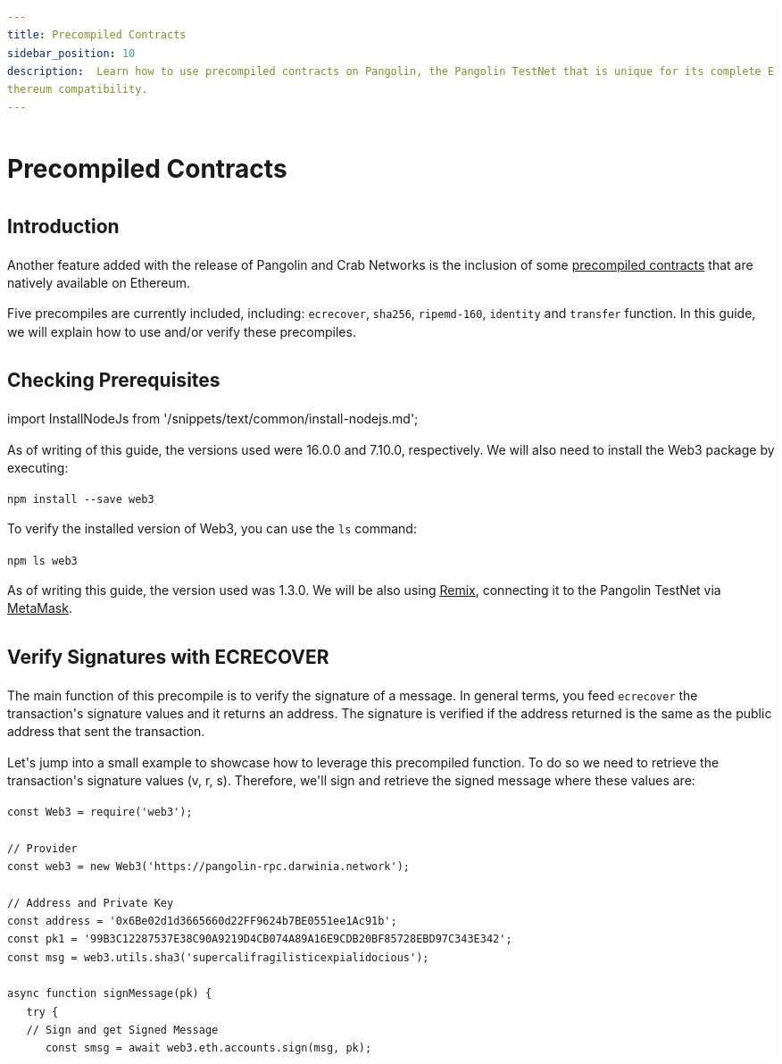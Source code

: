 ```yaml
---
title: Precompiled Contracts
sidebar_position: 10
description:  Learn how to use precompiled contracts on Pangolin, the Pangolin TestNet that is unique for its complete Ethereum compatibility.
---
```


# Precompiled Contracts

## Introduction

Another feature added with the release of Pangolin and Crab Networks is the inclusion of some [precompiled contracts](https://docs.klaytn.com/smart-contract/precompiled-contracts) that are natively available on Ethereum.

Five precompiles are currently included, including: `ecrecover`, `sha256`, `ripemd-160`, `identity` and `transfer` function. In this guide, we will explain how to use and/or verify these precompiles.

## Checking Prerequisites

import InstallNodeJs from '/snippets/text/common/install-nodejs.md';

<InstallNodeJs name="installNodeJs"/>

As of writing of this guide, the versions used were 16.0.0 and 7.10.0, respectively. We will also need to install the Web3 package by executing:

```
npm install --save web3
```

To verify the installed version of Web3, you can use the `ls` command:

```
npm ls web3
```
As of writing this guide, the version used was 1.3.0. We will be also using [Remix](remix.md), connecting it to the Pangolin TestNet via [MetaMask](../../wallets/dvm-metamask.md).

## Verify Signatures with ECRECOVER

The main function of this precompile is to verify the signature of a message. In general terms, you feed `ecrecover` the transaction's signature values and it returns an address. The signature is verified if the address returned is the same as the public address that sent the transaction.

Let's jump into a small example to showcase how to leverage this precompiled function. To do so we need to retrieve the transaction's signature values (v, r, s). Therefore, we'll sign and retrieve the signed message where these values are:

```solidity
const Web3 = require('web3');

// Provider
const web3 = new Web3('https://pangolin-rpc.darwinia.network');

// Address and Private Key
const address = '0x6Be02d1d3665660d22FF9624b7BE0551ee1Ac91b';
const pk1 = '99B3C12287537E38C90A9219D4CB074A89A16E9CDB20BF85728EBD97C343E342';
const msg = web3.utils.sha3('supercalifragilisticexpialidocious');

async function signMessage(pk) {
   try {
   // Sign and get Signed Message
      const smsg = await web3.eth.accounts.sign(msg, pk);
```
